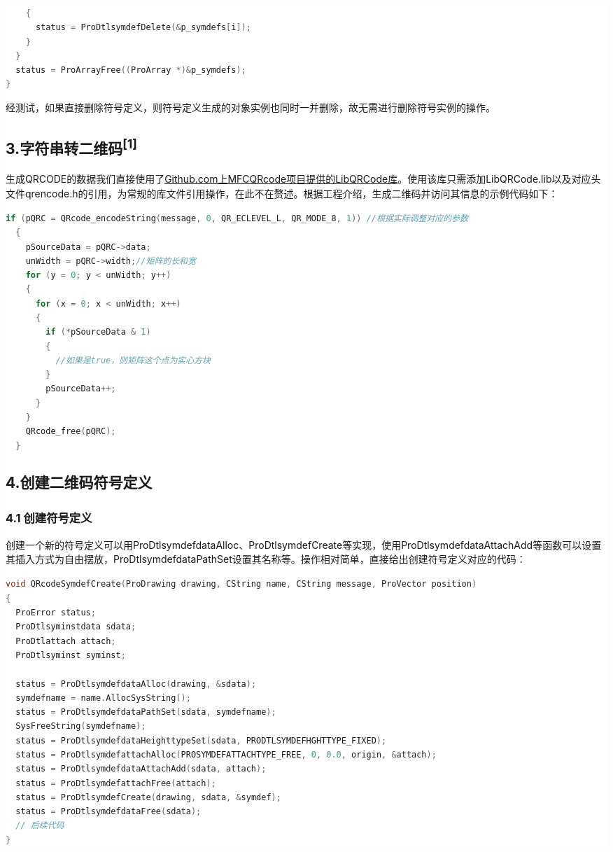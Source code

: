 ```cpp
    {
      status = ProDtlsymdefDelete(&p_symdefs[i]);
    }
  }
  status = ProArrayFree((ProArray *)&p_symdefs);
}
```

经测试，如果直接删除符号定义，则符号定义生成的对象实例也同时一并删除，故无需进行删除符号实例的操作。

## 3.字符串转二维码<sup>[1]</sup>

生成QRCODE的数据我们直接使用了<a href="https://github.com/elicec/MFCQRcode" target="_blank">Github.com上MFCQRcode项目提供的LibQRCode库</a>。使用该库只需添加LibQRCode.lib以及对应头文件qrencode.h的引用，为常规的库文件引用操作，在此不在赘述。根据工程介绍，生成二维码并访问其信息的示例代码如下：

```cpp
if (pQRC = QRcode_encodeString(message, 0, QR_ECLEVEL_L, QR_MODE_8, 1)) //根据实际调整对应的参数
  {
    pSourceData = pQRC->data;
    unWidth = pQRC->width;//矩阵的长和宽
    for (y = 0; y < unWidth; y++)
    {
      for (x = 0; x < unWidth; x++)
      {
        if (*pSourceData & 1)
        {
          //如果是true，则矩阵这个点为实心方块
        }
        pSourceData++;
      }
    }
    QRcode_free(pQRC);
  }
```

## 4.创建二维码符号定义

### 4.1 创建符号定义

创建一个新的符号定义可以用ProDtlsymdefdataAlloc、ProDtlsymdefCreate等实现，使用ProDtlsymdefdataAttachAdd等函数可以设置其插入方式为自由摆放，ProDtlsymdefdataPathSet设置其名称等。操作相对简单，直接给出创建符号定义对应的代码：

```cpp
void QRcodeSymdefCreate(ProDrawing drawing, CString name, CString message, ProVector position)
{
  ProError status;
  ProDtlsyminstdata sdata;
  ProDtlattach attach;
  ProDtlsyminst syminst;

  status = ProDtlsymdefdataAlloc(drawing, &sdata);
  symdefname = name.AllocSysString();
  status = ProDtlsymdefdataPathSet(sdata, symdefname);
  SysFreeString(symdefname);
  status = ProDtlsymdefdataHeighttypeSet(sdata, PRODTLSYMDEFHGHTTYPE_FIXED);
  status = ProDtlsymdefattachAlloc(PROSYMDEFATTACHTYPE_FREE, 0, 0.0, origin, &attach);
  status = ProDtlsymdefdataAttachAdd(sdata, attach);
  status = ProDtlsymdefattachFree(attach);
  status = ProDtlsymdefCreate(drawing, sdata, &symdef);
  status = ProDtlsymdefdataFree(sdata);
  // 后续代码
}
```
